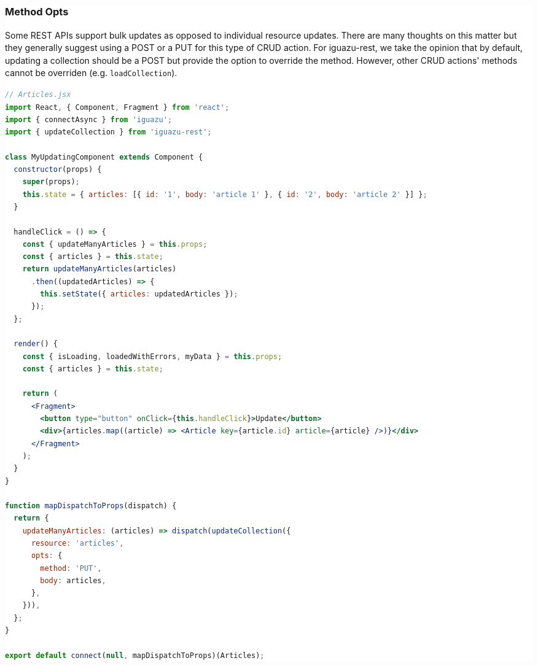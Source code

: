 ### Method Opts

Some REST APIs support bulk updates as opposed to individual resource updates. There are many thoughts on this matter but they generally suggest using a POST or a PUT for this type of CRUD action. For iguazu-rest, we take the opinion that by default, updating a collection should be a POST but provide the option to override the method. However, other CRUD actions' methods cannot be overriden (e.g. `loadCollection`).

```jsx
// Articles.jsx
import React, { Component, Fragment } from 'react';
import { connectAsync } from 'iguazu';
import { updateCollection } from 'iguazu-rest';

class MyUpdatingComponent extends Component {
  constructor(props) {
    super(props);
    this.state = { articles: [{ id: '1', body: 'article 1' }, { id: '2', body: 'article 2' }] };
  }

  handleClick = () => {
    const { updateManyArticles } = this.props;
    const { articles } = this.state;
    return updateManyArticles(articles)
      .then((updatedArticles) => {
        this.setState({ articles: updatedArticles });
      });
  };

  render() {
    const { isLoading, loadedWithErrors, myData } = this.props;
    const { articles } = this.state;

    return (
      <Fragment>
        <button type="button" onClick={this.handleClick}>Update</button>
        <div>{articles.map((article) => <Article key={article.id} article={article} />)}</div>
      </Fragment>
    );
  }
}

function mapDispatchToProps(dispatch) {
  return {
    updateManyArticles: (articles) => dispatch(updateCollection({
      resource: 'articles',
      opts: {
        method: 'PUT',
        body: articles,
      },
    })),
  };
}

export default connect(null, mapDispatchToProps)(Articles);
```
